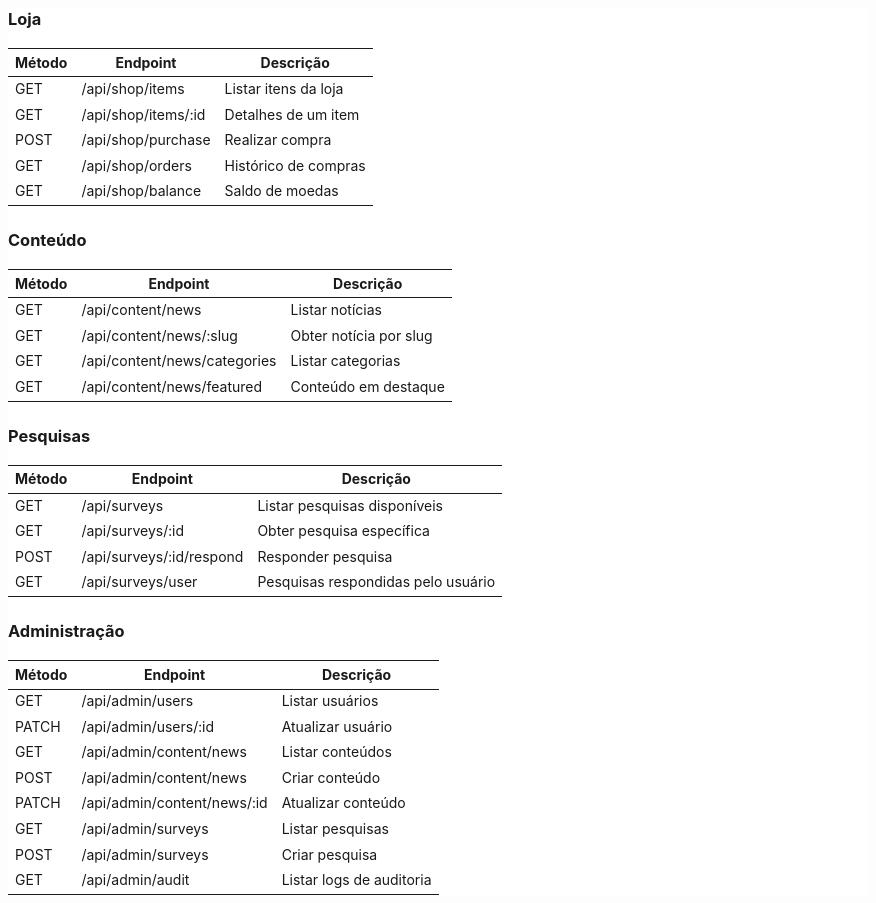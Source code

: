 ### Loja

| Método | Endpoint | Descrição |
|--------|----------|-----------|
| GET | /api/shop/items | Listar itens da loja |
| GET | /api/shop/items/:id | Detalhes de um item |
| POST | /api/shop/purchase | Realizar compra |
| GET | /api/shop/orders | Histórico de compras |
| GET | /api/shop/balance | Saldo de moedas |

### Conteúdo

| Método | Endpoint | Descrição |
|--------|----------|-----------|
| GET | /api/content/news | Listar notícias |
| GET | /api/content/news/:slug | Obter notícia por slug |
| GET | /api/content/news/categories | Listar categorias |
| GET | /api/content/news/featured | Conteúdo em destaque |

### Pesquisas

| Método | Endpoint | Descrição |
|--------|----------|-----------|
| GET | /api/surveys | Listar pesquisas disponíveis |
| GET | /api/surveys/:id | Obter pesquisa específica |
| POST | /api/surveys/:id/respond | Responder pesquisa |
| GET | /api/surveys/user | Pesquisas respondidas pelo usuário |

### Administração

| Método | Endpoint | Descrição |
|--------|----------|-----------|
| GET | /api/admin/users | Listar usuários |
| PATCH | /api/admin/users/:id | Atualizar usuário |
| GET | /api/admin/content/news | Listar conteúdos |
| POST | /api/admin/content/news | Criar conteúdo |
| PATCH | /api/admin/content/news/:id | Atualizar conteúdo |
| GET | /api/admin/surveys | Listar pesquisas |
| POST | /api/admin/surveys | Criar pesquisa |
| GET | /api/admin/audit | Listar logs de auditoria |
